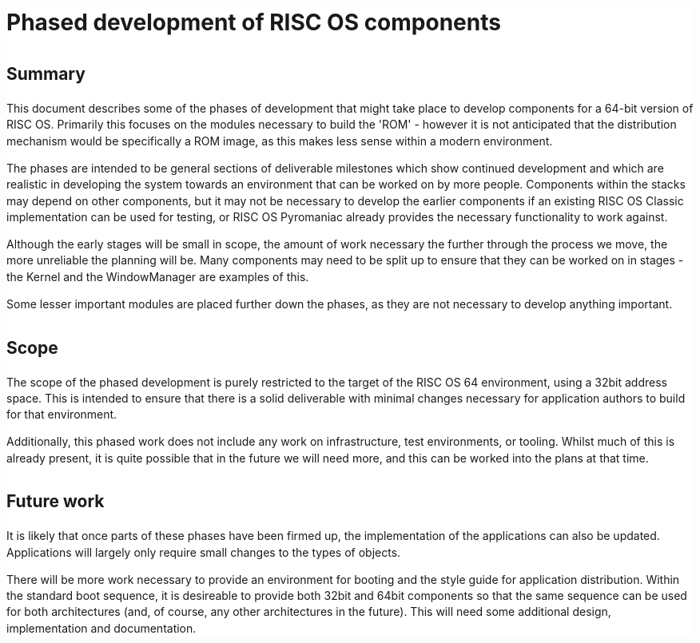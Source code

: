 # Phased development of RISC OS components

## Summary

This document describes some of the phases of development that might take place
to develop components for a 64-bit version of RISC OS. Primarily this focuses on
the modules necessary to build the 'ROM' - however it is not anticipated that
the distribution mechanism would be specifically a ROM image, as this makes less
sense within a modern environment.

The phases are intended to be general sections of deliverable milestones which
show continued development and which are realistic in developing the system
towards an environment that can be worked on by more people. Components within
the stacks may depend on other components, but it may not be necessary to develop
the earlier components if an existing RISC OS Classic implementation can be used
for testing, or RISC OS Pyromaniac already provides the necessary functionality
to work against.

Although the early stages will be small in scope, the amount of work necessary
the further through the process we move, the more unreliable the planning will be.
Many components may need to be split up to ensure that they can be worked on
in stages - the Kernel and the WindowManager are examples of this.

Some lesser important modules are placed further down the phases, as they are not
necessary to develop anything important.

## Scope

The scope of the phased development is purely restricted to the target of the
RISC OS 64 environment, using a 32bit address space. This is intended to ensure
that there is a solid deliverable with minimal changes necessary for application
authors to build for that environment.

Additionally, this phased work does not include any work on infrastructure,
test environments, or tooling. Whilst much of this is already present, it is
quite possible that in the future we will need more, and this can be worked
into the plans at that time.

## Future work

It is likely that once parts of these phases have been firmed up, the
implementation of the applications can also be updated. Applications will
largely only require small changes to the types of objects.

There will be more work necessary to provide an environment for booting and
the style guide for application distribution. Within the standard boot
sequence, it is desireable to provide both 32bit and 64bit components so
that the same sequence can be used for both architectures (and, of course, any
other architectures in the future). This will need some additional design,
implementation and documentation.

